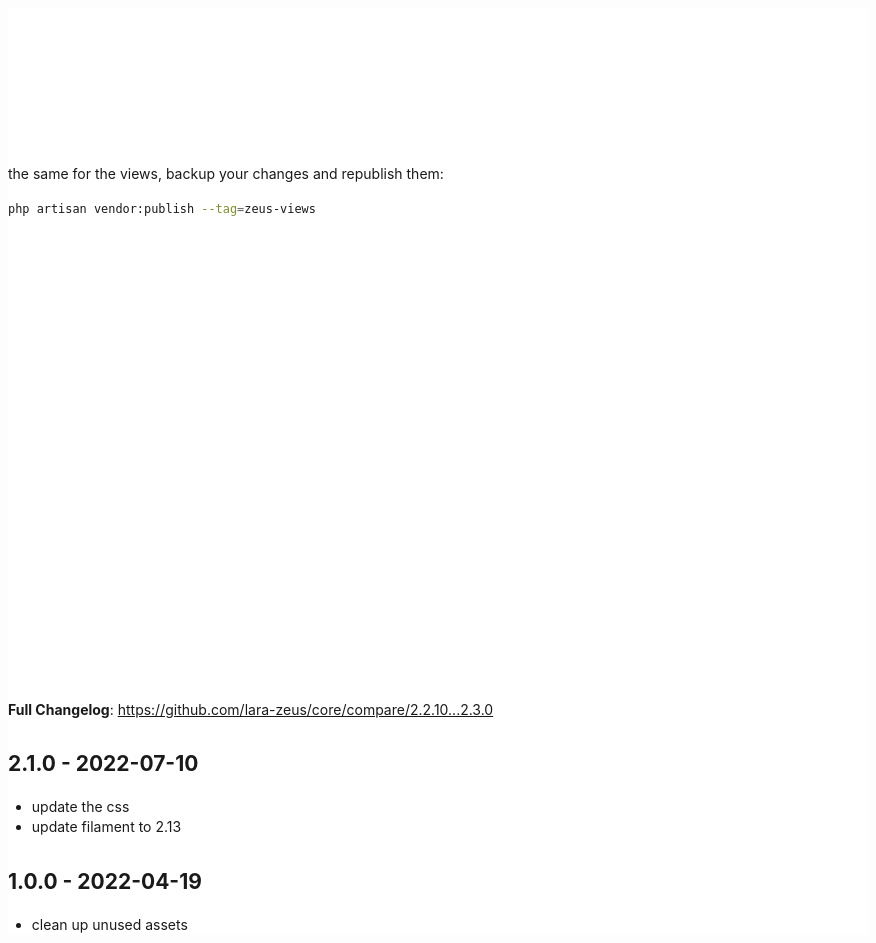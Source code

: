 ```bash









```
the same for the views, backup your changes and republish them:

```bash
php artisan vendor:publish --tag=zeus-views

























```
**Full Changelog**: https://github.com/lara-zeus/core/compare/2.2.10...2.3.0

## 2.1.0 - 2022-07-10

- update the css
- update filament to 2.13

## 1.0.0 - 2022-04-19

- clean up unused assets
